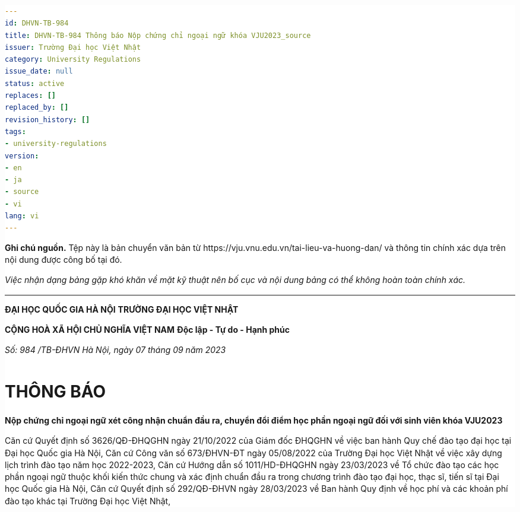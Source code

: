 ```yaml
---
id: DHVN-TB-984
title: DHVN-TB-984 Thông báo Nộp chứng chỉ ngoại ngữ khóa VJU2023_source
issuer: Trường Đại học Việt Nhật
category: University Regulations
issue_date: null
status: active
replaces: []
replaced_by: []
revision_history: []
tags:
- university-regulations
version:
- en
- ja
- source
- vi
lang: vi
---
```

<div class="source-note" role="note" aria-label="Ghi chú nguồn">
  <p><strong>Ghi chú nguồn.</strong> Tệp này là bản chuyển văn bản từ https://vju.vnu.edu.vn/tai-lieu-va-huong-dan/ và thông tin chính xác dựa trên nội dung được công bố tại đó.</p>
  <p><em>Việc nhận dạng bảng gặp khó khăn về mặt kỹ thuật nên bố cục và nội dung bảng có thể không hoàn toàn chính xác.</em></p>
</div>


---

**ĐẠI HỌC QUỐC GIA HÀ NỘI**
**TRƯỜNG ĐẠI HỌC VIỆT NHẬT**

**CỘNG HOÀ XÃ HỘI CHỦ NGHĨA VIỆT NAM**
**Độc lập - Tự do - Hạnh phúc**

*Số: 984 /TB-ĐHVN*
*Hà Nội, ngày 07 tháng 09 năm 2023*

# THÔNG BÁO
**Nộp chứng chỉ ngoại ngữ xét công nhận chuẩn đầu ra, chuyển đổi điểm học phần ngoại ngữ đối với sinh viên khóa VJU2023**

Căn cứ Quyết định số 3626/QĐ-ĐHQGHN ngày 21/10/2022 của Giám đốc ĐHQGHN về việc ban hành Quy chế đào tạo đại học tại Đại học Quốc gia Hà Nội,
Căn cứ Công văn số 673/ĐHVN-ĐT ngày 05/08/2022 của Trường Đại học Việt Nhật về việc xây dựng lịch trình đào tạo năm học 2022-2023,
Căn cứ Hướng dẫn số 1011/HD-ĐHQGHN ngày 23/03/2023 về Tổ chức đào tạo các học phần ngoại ngữ thuộc khối kiến thức chung và xác định chuẩn đầu ra trong chương trình đào tạo đại học, thạc sĩ, tiến sĩ tại Đại học Quốc gia Hà Nội,
Căn cứ Quyết định số 292/QĐ-ĐHVN ngày 28/03/2023 về Ban hành Quy định về học phí và các khoản phí đào tạo khác tại Trường Đại học Việt Nhật,
